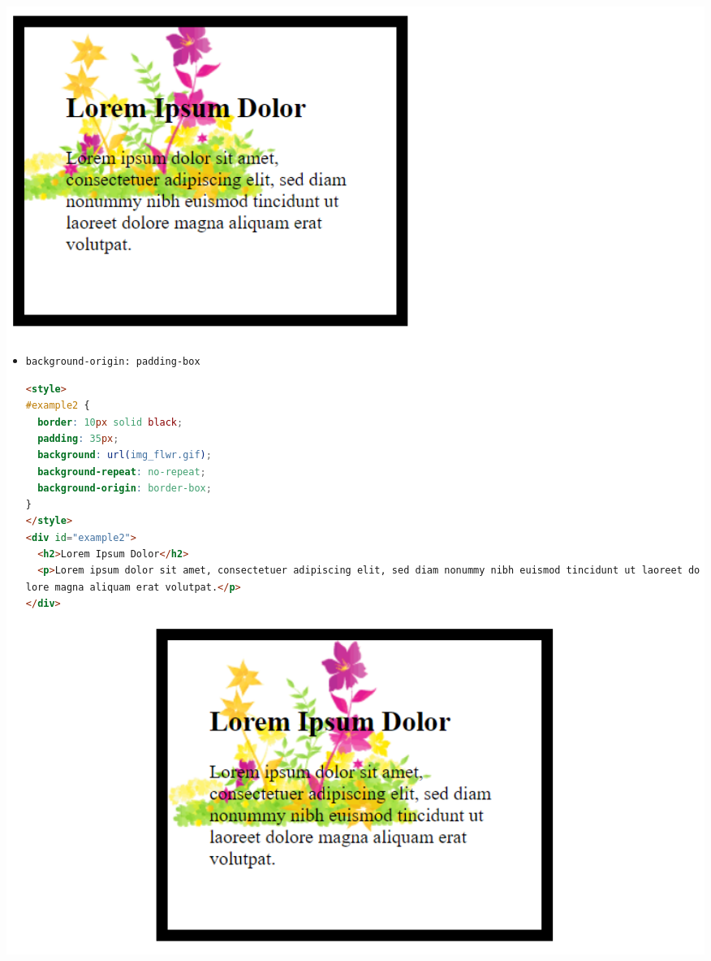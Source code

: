 <img width = 500 src="../images/lesson3/border_box.png">
</p>

- `background-origin: padding-box`
  ```html
  <style>
  #example2 {
    border: 10px solid black;
    padding: 35px;
    background: url(img_flwr.gif);
    background-repeat: no-repeat;
    background-origin: border-box;
  }
  </style>
  <div id="example2">
    <h2>Lorem Ipsum Dolor</h2>
    <p>Lorem ipsum dolor sit amet, consectetuer adipiscing elit, sed diam nonummy nibh euismod tincidunt ut laoreet dolore magna aliquam erat volutpat.</p>
  </div>
  ```
<p align = "center">
<img width = 500 src="../images/lesson3/padding_box.png">
</p>
